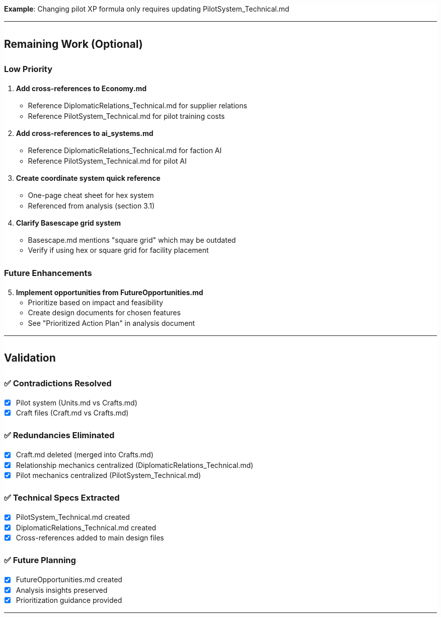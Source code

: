 **Example**: Changing pilot XP formula only requires updating PilotSystem_Technical.md

---

## Remaining Work (Optional)

### Low Priority

1. **Add cross-references to Economy.md**
   - Reference DiplomaticRelations_Technical.md for supplier relations
   - Reference PilotSystem_Technical.md for pilot training costs

2. **Add cross-references to ai_systems.md**
   - Reference DiplomaticRelations_Technical.md for faction AI
   - Reference PilotSystem_Technical.md for pilot AI

3. **Create coordinate system quick reference**
   - One-page cheat sheet for hex system
   - Referenced from analysis (section 3.1)

4. **Clarify Basescape grid system**
   - Basescape.md mentions "square grid" which may be outdated
   - Verify if using hex or square grid for facility placement

### Future Enhancements

5. **Implement opportunities from FutureOpportunities.md**
   - Prioritize based on impact and feasibility
   - Create design documents for chosen features
   - See "Prioritized Action Plan" in analysis document

---

## Validation

### ✅ Contradictions Resolved
- [x] Pilot system (Units.md vs Crafts.md)
- [x] Craft files (Craft.md vs Crafts.md)

### ✅ Redundancies Eliminated
- [x] Craft.md deleted (merged into Crafts.md)
- [x] Relationship mechanics centralized (DiplomaticRelations_Technical.md)
- [x] Pilot mechanics centralized (PilotSystem_Technical.md)

### ✅ Technical Specs Extracted
- [x] PilotSystem_Technical.md created
- [x] DiplomaticRelations_Technical.md created
- [x] Cross-references added to main design files

### ✅ Future Planning
- [x] FutureOpportunities.md created
- [x] Analysis insights preserved
- [x] Prioritization guidance provided

---